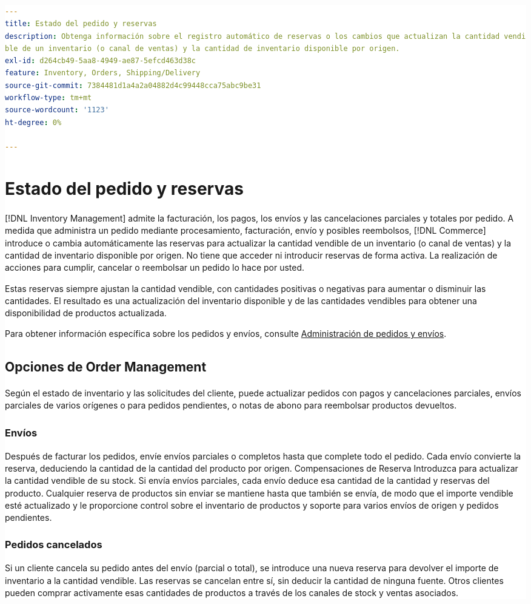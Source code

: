 ```yaml
---
title: Estado del pedido y reservas
description: Obtenga información sobre el registro automático de reservas o los cambios que actualizan la cantidad vendible de un inventario (o canal de ventas) y la cantidad de inventario disponible por origen.
exl-id: d264cb49-5aa8-4949-ae87-5efcd463d38c
feature: Inventory, Orders, Shipping/Delivery
source-git-commit: 7384481d1a4a2a04882d4c99448cca75abc9be31
workflow-type: tm+mt
source-wordcount: '1123'
ht-degree: 0%

---
```


# Estado del pedido y reservas

[!DNL Inventory Management] admite la facturación, los pagos, los envíos y las cancelaciones parciales y totales por pedido. A medida que administra un pedido mediante procesamiento, facturación, envío y posibles reembolsos, [!DNL Commerce] introduce o cambia automáticamente las reservas para actualizar la cantidad vendible de un inventario (o canal de ventas) y la cantidad de inventario disponible por origen. No tiene que acceder ni introducir reservas de forma activa. La realización de acciones para cumplir, cancelar o reembolsar un pedido lo hace por usted.

Estas reservas siempre ajustan la cantidad vendible, con cantidades positivas o negativas para aumentar o disminuir las cantidades. El resultado es una actualización del inventario disponible y de las cantidades vendibles para obtener una disponibilidad de productos actualizada.

Para obtener información específica sobre los pedidos y envíos, consulte [Administración de pedidos y envíos](shipments.md).

## Opciones de Order Management

Según el estado de inventario y las solicitudes del cliente, puede actualizar pedidos con pagos y cancelaciones parciales, envíos parciales de varios orígenes o para pedidos pendientes, o notas de abono para reembolsar productos devueltos.

### Envíos

Después de facturar los pedidos, envíe envíos parciales o completos hasta que complete todo el pedido. Cada envío convierte la reserva, deduciendo la cantidad de la cantidad del producto por origen. Compensaciones de Reserva Introduzca para actualizar la cantidad vendible de su stock. Si envía envíos parciales, cada envío deduce esa cantidad de la cantidad y reservas del producto. Cualquier reserva de productos sin enviar se mantiene hasta que también se envía, de modo que el importe vendible esté actualizado y le proporcione control sobre el inventario de productos y soporte para varios envíos de origen y pedidos pendientes.

### Pedidos cancelados

Si un cliente cancela su pedido antes del envío (parcial o total), se introduce una nueva reserva para devolver el importe de inventario a la cantidad vendible. Las reservas se cancelan entre sí, sin deducir la cantidad de ninguna fuente. Otros clientes pueden comprar activamente esas cantidades de productos a través de los canales de stock y ventas asociados.
